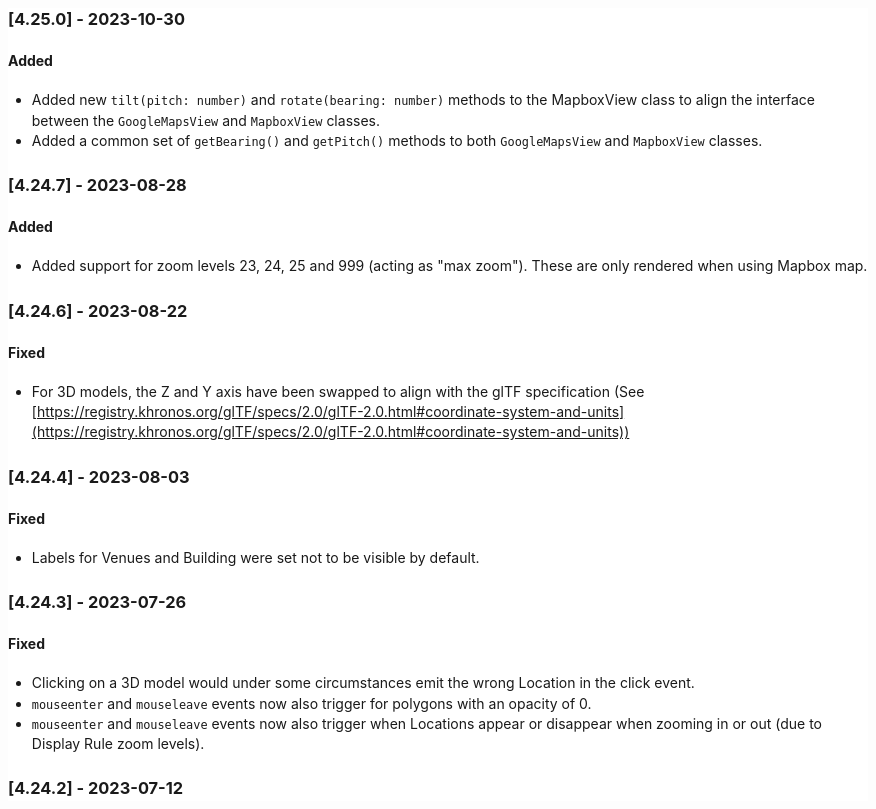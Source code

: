 ### \[4.25.0] - 2023-10-30

#### Added

* Added new `tilt(pitch: number)` and `rotate(bearing: number)` methods to the MapboxView class to align the interface between the `GoogleMapsView` and `MapboxView` classes.
* Added a common set of `getBearing()` and `getPitch()` methods to both `GoogleMapsView` and `MapboxView` classes.

### \[4.24.7] - 2023-08-28

#### Added

* Added support for zoom levels 23, 24, 25 and 999 (acting as "max zoom"). These are only rendered when using Mapbox map.

### \[4.24.6] - 2023-08-22[​](https://docs.mapsindoors.com/changelogs/web/#4246---2023-08-22) <a href="#id-4246---2023-08-22" id="id-4246---2023-08-22"></a>

#### Fixed[​](https://docs.mapsindoors.com/changelogs/web/#fixed) <a href="#fixed" id="fixed"></a>

* For 3D models, the Z and Y axis have been swapped to align with the glTF specification (See [https://registry.khronos.org/glTF/specs/2.0/glTF-2.0.html#coordinate-system-and-units](https://registry.khronos.org/glTF/specs/2.0/glTF-2.0.html#coordinate-system-and-units))

### \[4.24.4] - 2023-08-03[​](https://docs.mapsindoors.com/changelogs/web/#4244---2023-08-03) <a href="#id-4244---2023-08-03" id="id-4244---2023-08-03"></a>

#### Fixed[​](https://docs.mapsindoors.com/changelogs/web/#fixed-1) <a href="#fixed-1" id="fixed-1"></a>

* Labels for Venues and Building were set not to be visible by default.

### \[4.24.3] - 2023-07-26[​](https://docs.mapsindoors.com/changelogs/web/#4243---2023-07-26) <a href="#id-4243---2023-07-26" id="id-4243---2023-07-26"></a>

#### Fixed[​](https://docs.mapsindoors.com/changelogs/web/#fixed-2) <a href="#fixed-2" id="fixed-2"></a>

* Clicking on a 3D model would under some circumstances emit the wrong Location in the click event.
* `mouseenter` and `mouseleave` events now also trigger for polygons with an opacity of 0.
* `mouseenter` and `mouseleave` events now also trigger when Locations appear or disappear when zooming in or out (due to Display Rule zoom levels).

### \[4.24.2] - 2023-07-12[​](https://docs.mapsindoors.com/changelogs/web/#4242---2023-07-12) <a href="#id-4242---2023-07-12" id="id-4242---2023-07-12"></a>
